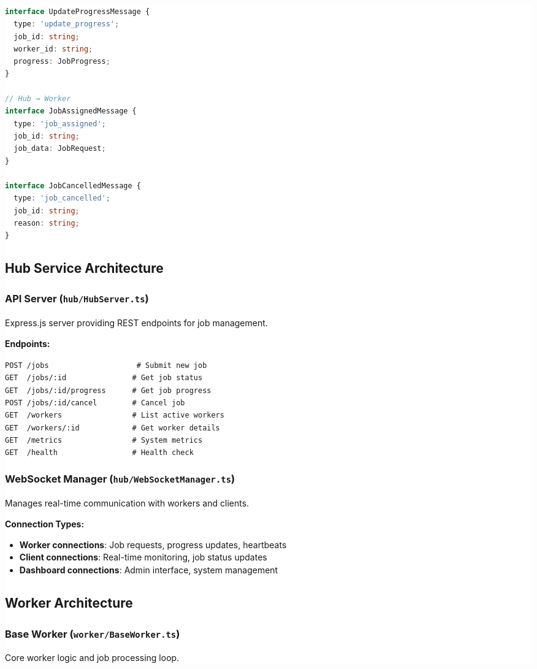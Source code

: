 ```typescript
interface UpdateProgressMessage {
  type: 'update_progress';
  job_id: string;
  worker_id: string;
  progress: JobProgress;
}

// Hub → Worker
interface JobAssignedMessage {
  type: 'job_assigned';
  job_id: string;
  job_data: JobRequest;
}

interface JobCancelledMessage {
  type: 'job_cancelled';
  job_id: string;
  reason: string;
}
```

## Hub Service Architecture

### API Server (`hub/HubServer.ts`)
Express.js server providing REST endpoints for job management.

**Endpoints:**
```
POST /jobs                    # Submit new job
GET  /jobs/:id               # Get job status
GET  /jobs/:id/progress      # Get job progress
POST /jobs/:id/cancel        # Cancel job
GET  /workers                # List active workers
GET  /workers/:id            # Get worker details
GET  /metrics                # System metrics
GET  /health                 # Health check
```

### WebSocket Manager (`hub/WebSocketManager.ts`)
Manages real-time communication with workers and clients.

**Connection Types:**
- **Worker connections**: Job requests, progress updates, heartbeats
- **Client connections**: Real-time monitoring, job status updates
- **Dashboard connections**: Admin interface, system management

## Worker Architecture

### Base Worker (`worker/BaseWorker.ts`)
Core worker logic and job processing loop.
